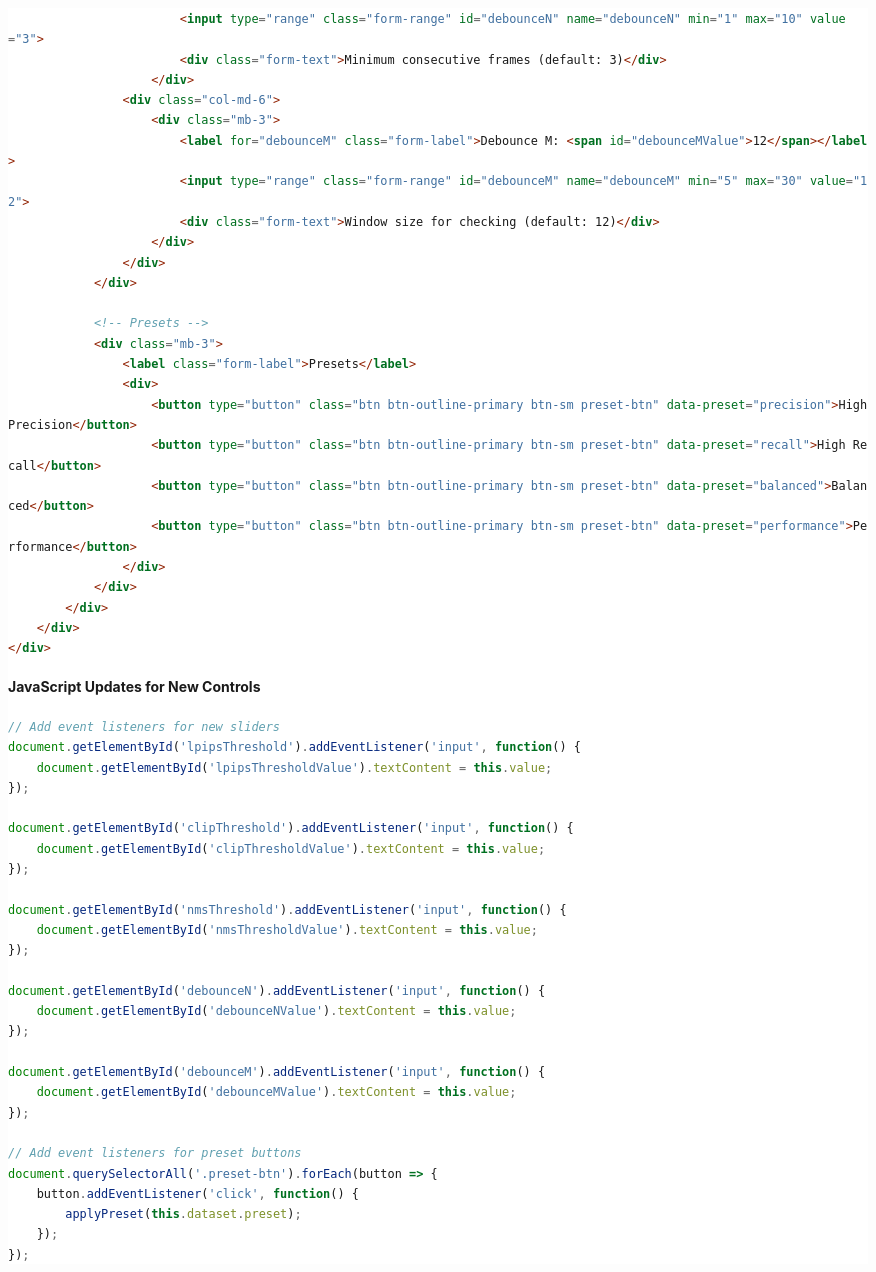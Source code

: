 ```html
                        <input type="range" class="form-range" id="debounceN" name="debounceN" min="1" max="10" value="3">
                        <div class="form-text">Minimum consecutive frames (default: 3)</div>
                    </div>
                <div class="col-md-6">
                    <div class="mb-3">
                        <label for="debounceM" class="form-label">Debounce M: <span id="debounceMValue">12</span></label>
                        <input type="range" class="form-range" id="debounceM" name="debounceM" min="5" max="30" value="12">
                        <div class="form-text">Window size for checking (default: 12)</div>
                    </div>
                </div>
            </div>
            
            <!-- Presets -->
            <div class="mb-3">
                <label class="form-label">Presets</label>
                <div>
                    <button type="button" class="btn btn-outline-primary btn-sm preset-btn" data-preset="precision">High Precision</button>
                    <button type="button" class="btn btn-outline-primary btn-sm preset-btn" data-preset="recall">High Recall</button>
                    <button type="button" class="btn btn-outline-primary btn-sm preset-btn" data-preset="balanced">Balanced</button>
                    <button type="button" class="btn btn-outline-primary btn-sm preset-btn" data-preset="performance">Performance</button>
                </div>
            </div>
        </div>
    </div>
</div>
```

#### JavaScript Updates for New Controls
```javascript
// Add event listeners for new sliders
document.getElementById('lpipsThreshold').addEventListener('input', function() {
    document.getElementById('lpipsThresholdValue').textContent = this.value;
});

document.getElementById('clipThreshold').addEventListener('input', function() {
    document.getElementById('clipThresholdValue').textContent = this.value;
});

document.getElementById('nmsThreshold').addEventListener('input', function() {
    document.getElementById('nmsThresholdValue').textContent = this.value;
});

document.getElementById('debounceN').addEventListener('input', function() {
    document.getElementById('debounceNValue').textContent = this.value;
});

document.getElementById('debounceM').addEventListener('input', function() {
    document.getElementById('debounceMValue').textContent = this.value;
});

// Add event listeners for preset buttons
document.querySelectorAll('.preset-btn').forEach(button => {
    button.addEventListener('click', function() {
        applyPreset(this.dataset.preset);
    });
});
```